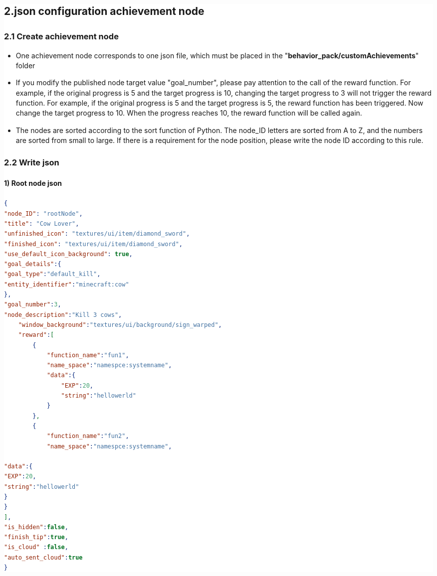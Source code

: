 ## 2.json configuration achievement node 

### 2.1 Create achievement node 

- One achievement node corresponds to one json file, which must be placed in the "**behavior_pack/customAchievements**" folder 

- If you modify the published node target value "goal_number", please pay attention to the call of the reward function. For example, if the original progress is 5 and the target progress is 10, changing the target progress to 3 will not trigger the reward function. For example, if the original progress is 5 and the target progress is 5, the reward function has been triggered. Now change the target progress to 10. When the progress reaches 10, the reward function will be called again. 
- The nodes are sorted according to the sort function of Python. The node_ID letters are sorted from A to Z, and the numbers are sorted from small to large. If there is a requirement for the node position, please write the node ID according to this rule. 

### 2.2 Write json 

#### 1) Root node json 

```json 
{ 
"node_ID": "rootNode", 
"title": "Cow Lover", 
"unfinished_icon": "textures/ui/item/diamond_sword", 
"finished_icon": "textures/ui/item/diamond_sword", 
"use_default_icon_background": true, 
"goal_details":{ 
"goal_type":"default_kill", 
"entity_identifier":"minecraft:cow" 
}, 
"goal_number":3, 
"node_description":"Kill 3 cows", 
	"window_background":"textures/ui/background/sign_warped",
	"reward":[
		{
			"function_name":"fun1",
			"name_space":"namespce:systemname",
			"data":{
				"EXP":20,
				"string":"hellowerld"
			}
		},
		{
			"function_name":"fun2",
			"name_space":"namespce:systemname",

"data":{ 
"EXP":20, 
"string":"hellowerld" 
} 
} 
], 
"is_hidden":false, 
"finish_tip":true, 
"is_cloud" :false, 
"auto_sent_cloud":true 
} 
``` 
